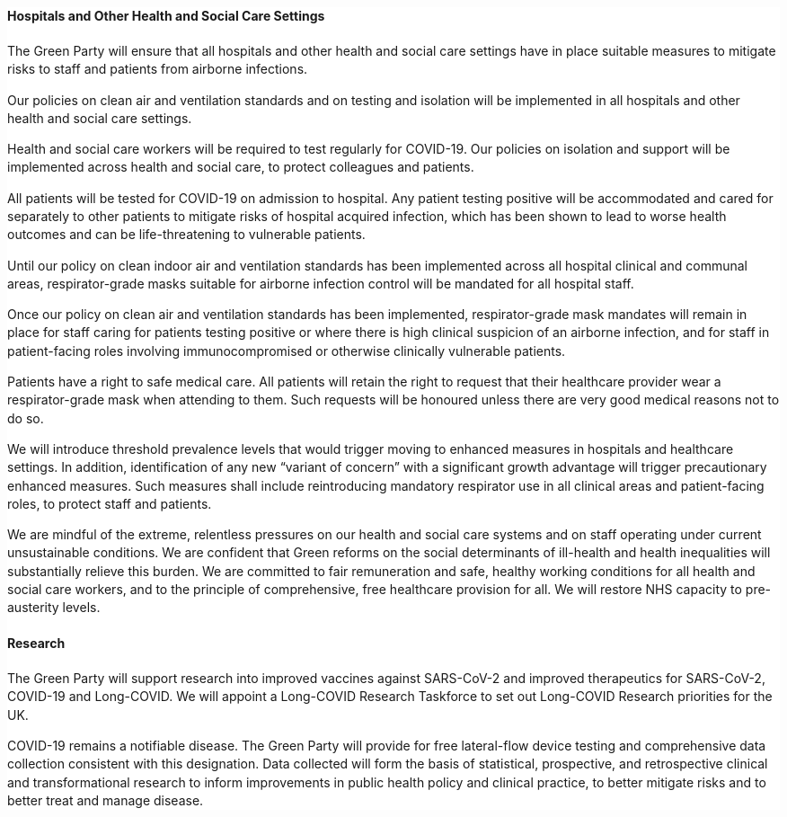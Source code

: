 #### **Hospitals and Other Health and Social Care Settings**

The Green Party will ensure that all hospitals and other health and social care settings have in place suitable measures to mitigate risks to staff and patients from airborne infections.

Our policies on clean air and ventilation standards and on testing and isolation will be implemented in all hospitals and other health and social care settings.

Health and social care workers will be required to test regularly for COVID-19. Our policies on isolation and support will be implemented across health and social care, to protect colleagues and patients.

All patients will be tested for COVID-19 on admission to hospital. Any patient testing positive will be accommodated and cared for separately to other patients to mitigate risks of hospital acquired infection, which has been shown to lead to worse health outcomes and can be life-threatening to vulnerable patients.

Until our policy on clean indoor air and ventilation standards has been implemented across all hospital clinical and communal areas, respirator-grade masks suitable for airborne infection control will be mandated for all hospital staff.

Once our policy on clean air and ventilation standards has been implemented, respirator-grade mask mandates will remain in place for staff caring for patients testing positive or where there is high clinical suspicion of an airborne infection, and for staff in patient-facing roles involving immunocompromised or otherwise clinically vulnerable patients.

Patients have a right to safe medical care. All patients will retain the right to request that their healthcare provider wear a respirator-grade mask when attending to them. Such requests will be honoured unless there are very good medical reasons not to do so.

We will introduce threshold prevalence levels that would trigger moving to enhanced measures in hospitals and healthcare settings. In addition, identification of any new “variant of concern” with a significant growth advantage will trigger precautionary enhanced measures. Such measures shall include reintroducing mandatory respirator use in all clinical areas and patient-facing roles, to protect staff and patients.

We are mindful of the extreme, relentless pressures on our health and social care systems and on staff operating under current unsustainable conditions. We are confident that Green reforms on the social determinants of ill-health and health inequalities will substantially relieve this burden. We are committed to fair remuneration and safe, healthy working conditions for all health and social care workers, and to the principle of comprehensive, free healthcare provision for all. We will restore NHS capacity to pre-austerity levels.

#### **Research**

The Green Party will support research into improved vaccines against SARS-CoV-2 and improved therapeutics for SARS-CoV-2, COVID-19 and Long-COVID. We will appoint a Long-COVID Research Taskforce to set out Long-COVID Research priorities for the UK.

COVID-19 remains a notifiable disease. The Green Party will provide for free lateral-flow device testing and comprehensive data collection consistent with this designation. Data collected will form the basis of statistical, prospective, and retrospective clinical and transformational research to inform improvements in public health policy and clinical practice, to better mitigate risks and to better treat and manage disease.
